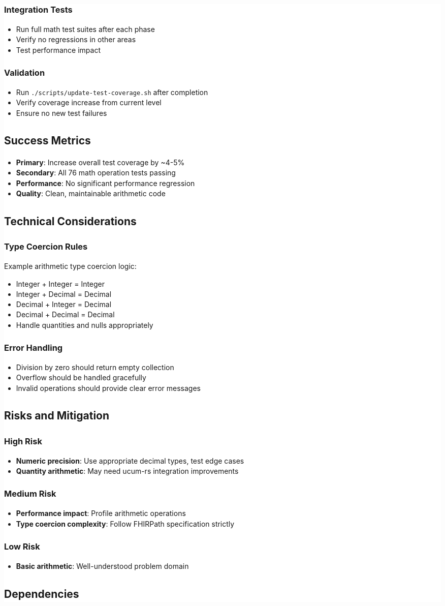 ### Integration Tests
- Run full math test suites after each phase
- Verify no regressions in other areas
- Test performance impact

### Validation
- Run `./scripts/update-test-coverage.sh` after completion
- Verify coverage increase from current level
- Ensure no new test failures

## Success Metrics

- **Primary**: Increase overall test coverage by ~4-5%
- **Secondary**: All 76 math operation tests passing
- **Performance**: No significant performance regression
- **Quality**: Clean, maintainable arithmetic code

## Technical Considerations

### Type Coercion Rules
Example arithmetic type coercion logic:
- Integer + Integer = Integer
- Integer + Decimal = Decimal  
- Decimal + Integer = Decimal
- Decimal + Decimal = Decimal
- Handle quantities and nulls appropriately

### Error Handling
- Division by zero should return empty collection
- Overflow should be handled gracefully
- Invalid operations should provide clear error messages

## Risks and Mitigation

### High Risk
- **Numeric precision**: Use appropriate decimal types, test edge cases
- **Quantity arithmetic**: May need ucum-rs integration improvements

### Medium Risk
- **Performance impact**: Profile arithmetic operations
- **Type coercion complexity**: Follow FHIRPath specification strictly

### Low Risk
- **Basic arithmetic**: Well-understood problem domain

## Dependencies
